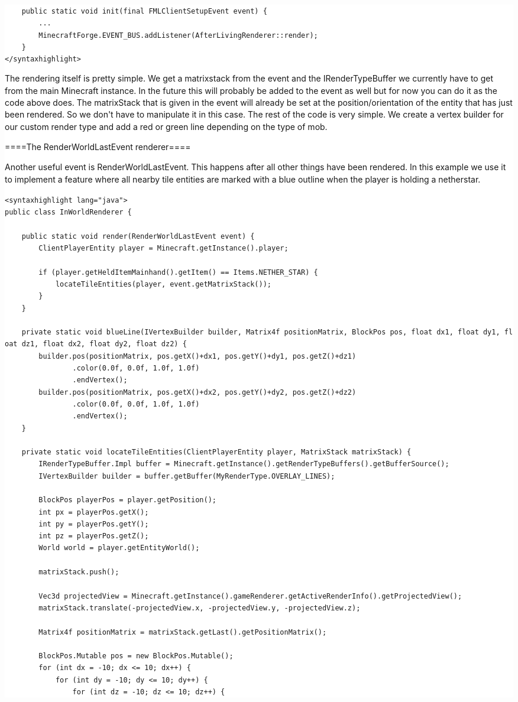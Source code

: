 ```
    public static void init(final FMLClientSetupEvent event) {
        ...
        MinecraftForge.EVENT_BUS.addListener(AfterLivingRenderer::render);
    }
</syntaxhighlight>
```
The rendering itself is pretty simple. We get a matrixstack from the event and the IRenderTypeBuffer we currently have to get from the main Minecraft instance. In the future this will probably be added to the event as well but for now you can do it as the code above does. The matrixStack that is given in the event will already be set at the position/orientation of the entity that has just been rendered. So we don't have to manipulate it in this case. The rest of the code is very simple. We create a vertex builder for our custom render type and add a red or green line depending on the type of mob.

====The RenderWorldLastEvent renderer====

Another useful event is RenderWorldLastEvent. This happens after all other things have been rendered. In this example we use it to implement a feature where all nearby tile entities are marked with a blue outline when the player is holding a netherstar.
```
<syntaxhighlight lang="java">
public class InWorldRenderer {

    public static void render(RenderWorldLastEvent event) {
        ClientPlayerEntity player = Minecraft.getInstance().player;

        if (player.getHeldItemMainhand().getItem() == Items.NETHER_STAR) {
            locateTileEntities(player, event.getMatrixStack());
        }
    }

    private static void blueLine(IVertexBuilder builder, Matrix4f positionMatrix, BlockPos pos, float dx1, float dy1, float dz1, float dx2, float dy2, float dz2) {
        builder.pos(positionMatrix, pos.getX()+dx1, pos.getY()+dy1, pos.getZ()+dz1)
                .color(0.0f, 0.0f, 1.0f, 1.0f)
                .endVertex();
        builder.pos(positionMatrix, pos.getX()+dx2, pos.getY()+dy2, pos.getZ()+dz2)
                .color(0.0f, 0.0f, 1.0f, 1.0f)
                .endVertex();
    }

    private static void locateTileEntities(ClientPlayerEntity player, MatrixStack matrixStack) {
        IRenderTypeBuffer.Impl buffer = Minecraft.getInstance().getRenderTypeBuffers().getBufferSource();
        IVertexBuilder builder = buffer.getBuffer(MyRenderType.OVERLAY_LINES);

        BlockPos playerPos = player.getPosition();
        int px = playerPos.getX();
        int py = playerPos.getY();
        int pz = playerPos.getZ();
        World world = player.getEntityWorld();

        matrixStack.push();

        Vec3d projectedView = Minecraft.getInstance().gameRenderer.getActiveRenderInfo().getProjectedView();
        matrixStack.translate(-projectedView.x, -projectedView.y, -projectedView.z);

        Matrix4f positionMatrix = matrixStack.getLast().getPositionMatrix();

        BlockPos.Mutable pos = new BlockPos.Mutable();
        for (int dx = -10; dx <= 10; dx++) {
            for (int dy = -10; dy <= 10; dy++) {
                for (int dz = -10; dz <= 10; dz++) {
```